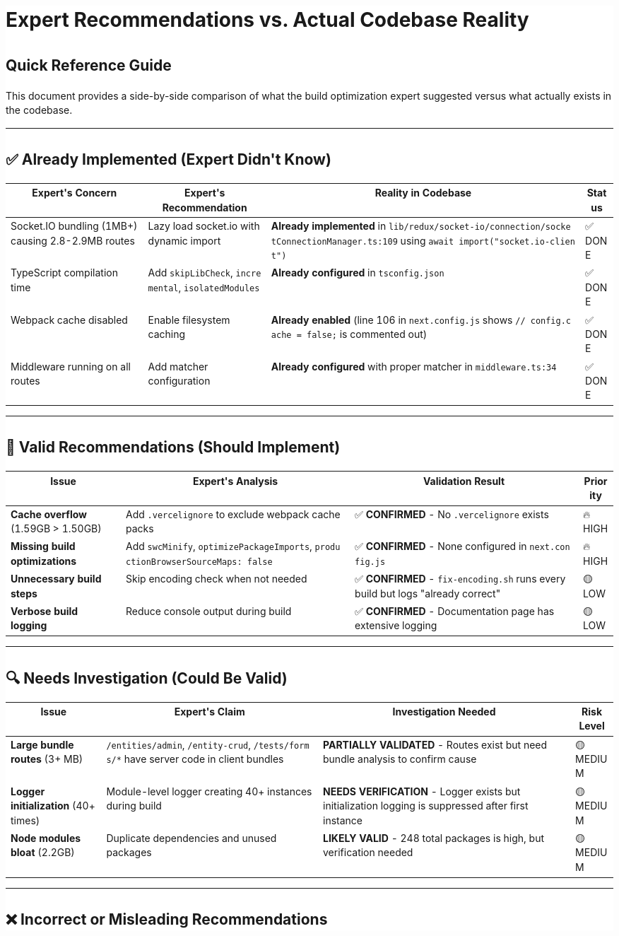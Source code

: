 # Expert Recommendations vs. Actual Codebase Reality

## Quick Reference Guide

This document provides a side-by-side comparison of what the build optimization expert suggested versus what actually exists in the codebase.

---

## ✅ Already Implemented (Expert Didn't Know)

| Expert's Concern | Expert's Recommendation | Reality in Codebase | Status |
|-----------------|------------------------|---------------------|---------|
| Socket.IO bundling (1MB+) causing 2.8-2.9MB routes | Lazy load socket.io with dynamic import | **Already implemented** in `lib/redux/socket-io/connection/socketConnectionManager.ts:109` using `await import("socket.io-client")` | ✅ DONE |
| TypeScript compilation time | Add `skipLibCheck`, `incremental`, `isolatedModules` | **Already configured** in `tsconfig.json` | ✅ DONE |
| Webpack cache disabled | Enable filesystem caching | **Already enabled** (line 106 in `next.config.js` shows `// config.cache = false;` is commented out) | ✅ DONE |
| Middleware running on all routes | Add matcher configuration | **Already configured** with proper matcher in `middleware.ts:34` | ✅ DONE |

---

## 🎯 Valid Recommendations (Should Implement)

| Issue | Expert's Analysis | Validation Result | Priority |
|-------|------------------|-------------------|----------|
| **Cache overflow** (1.59GB > 1.50GB) | Add `.vercelignore` to exclude webpack cache packs | ✅ **CONFIRMED** - No `.vercelignore` exists | 🔥 HIGH |
| **Missing build optimizations** | Add `swcMinify`, `optimizePackageImports`, `productionBrowserSourceMaps: false` | ✅ **CONFIRMED** - None configured in `next.config.js` | 🔥 HIGH |
| **Unnecessary build steps** | Skip encoding check when not needed | ✅ **CONFIRMED** - `fix-encoding.sh` runs every build but logs "already correct" | 🟡 LOW |
| **Verbose build logging** | Reduce console output during build | ✅ **CONFIRMED** - Documentation page has extensive logging | 🟡 LOW |

---

## 🔍 Needs Investigation (Could Be Valid)

| Issue | Expert's Claim | Investigation Needed | Risk Level |
|-------|---------------|---------------------|------------|
| **Large bundle routes** (3+ MB) | `/entities/admin`, `/entity-crud`, `/tests/forms/*` have server code in client bundles | **PARTIALLY VALIDATED** - Routes exist but need bundle analysis to confirm cause | 🟡 MEDIUM |
| **Logger initialization** (40+ times) | Module-level logger creating 40+ instances during build | **NEEDS VERIFICATION** - Logger exists but initialization logging is suppressed after first instance | 🟡 MEDIUM |
| **Node modules bloat** (2.2GB) | Duplicate dependencies and unused packages | **LIKELY VALID** - 248 total packages is high, but verification needed | 🟡 MEDIUM |

---

## ❌ Incorrect or Misleading Recommendations
